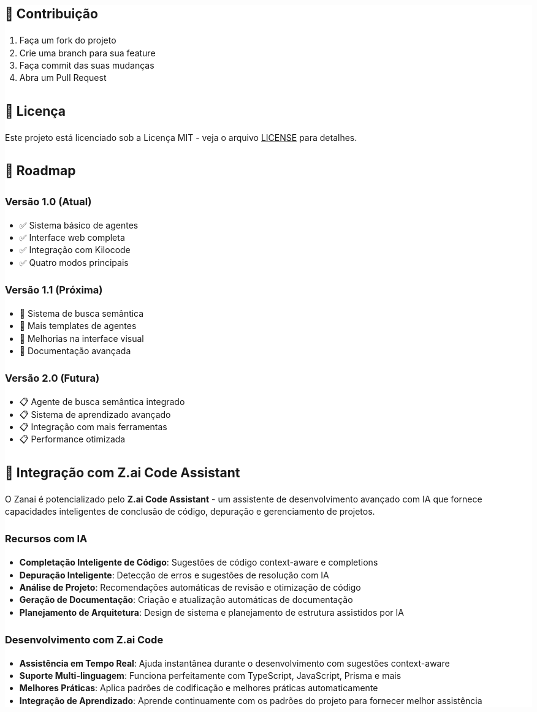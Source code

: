 ## 🤝 Contribuição

1. Faça um fork do projeto
2. Crie uma branch para sua feature
3. Faça commit das suas mudanças
4. Abra um Pull Request

## 📄 Licença

Este projeto está licenciado sob a Licença MIT - veja o arquivo [LICENSE](LICENSE) para detalhes.

## 🎯 Roadmap

### Versão 1.0 (Atual)
- ✅ Sistema básico de agentes
- ✅ Interface web completa
- ✅ Integração com Kilocode
- ✅ Quatro modos principais

### Versão 1.1 (Próxima)
- 🔄 Sistema de busca semântica
- 🔄 Mais templates de agentes
- 🔄 Melhorias na interface visual
- 🔄 Documentação avançada

### Versão 2.0 (Futura)
- 📋 Agente de busca semântica integrado
- 📋 Sistema de aprendizado avançado
- 📋 Integração com mais ferramentas
- 📋 Performance otimizada

## 🤖 Integração com Z.ai Code Assistant

O Zanai é potencializado pelo **Z.ai Code Assistant** - um assistente de desenvolvimento avançado com IA que fornece capacidades inteligentes de conclusão de código, depuração e gerenciamento de projetos.

### Recursos com IA
- **Completação Inteligente de Código**: Sugestões de código context-aware e completions
- **Depuração Inteligente**: Detecção de erros e sugestões de resolução com IA
- **Análise de Projeto**: Recomendações automáticas de revisão e otimização de código
- **Geração de Documentação**: Criação e atualização automáticas de documentação
- **Planejamento de Arquitetura**: Design de sistema e planejamento de estrutura assistidos por IA

### Desenvolvimento com Z.ai Code
- **Assistência em Tempo Real**: Ajuda instantânea durante o desenvolvimento com sugestões context-aware
- **Suporte Multi-linguagem**: Funciona perfeitamente com TypeScript, JavaScript, Prisma e mais
- **Melhores Práticas**: Aplica padrões de codificação e melhores práticas automaticamente
- **Integração de Aprendizado**: Aprende continuamente com os padrões do projeto para fornecer melhor assistência
